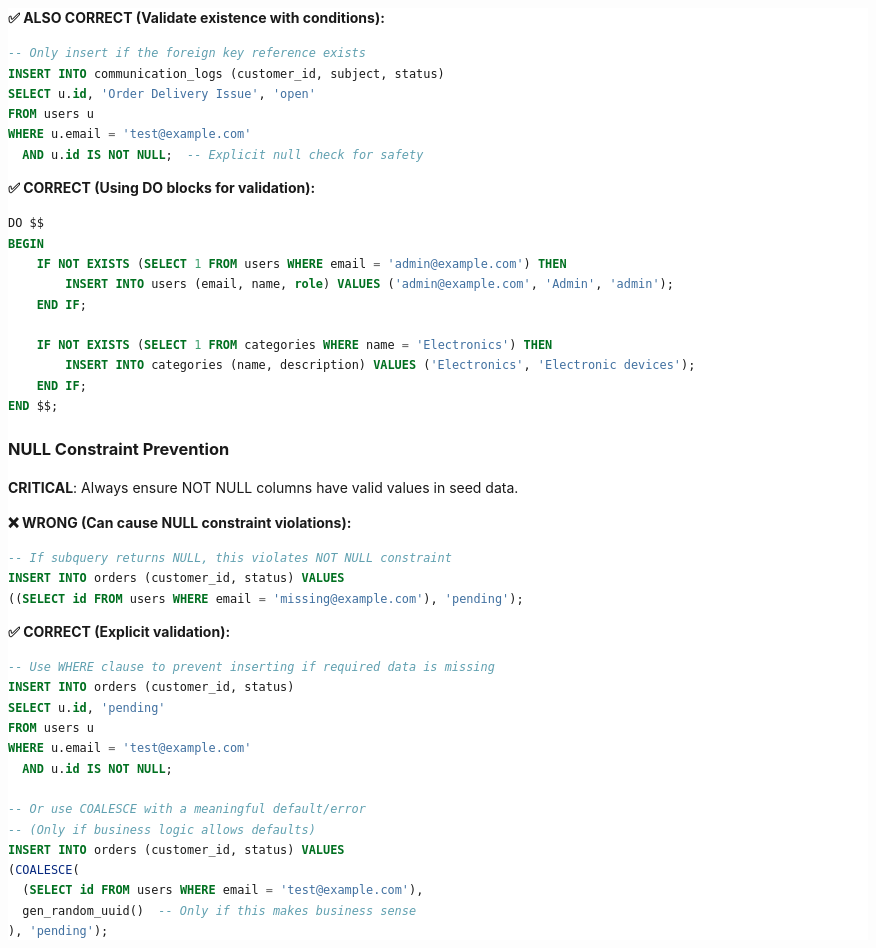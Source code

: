 **✅ ALSO CORRECT (Validate existence with conditions):**

```sql
-- Only insert if the foreign key reference exists
INSERT INTO communication_logs (customer_id, subject, status)
SELECT u.id, 'Order Delivery Issue', 'open'
FROM users u
WHERE u.email = 'test@example.com'
  AND u.id IS NOT NULL;  -- Explicit null check for safety
```

**✅ CORRECT (Using DO blocks for validation):**

```sql
DO $$
BEGIN
    IF NOT EXISTS (SELECT 1 FROM users WHERE email = 'admin@example.com') THEN
        INSERT INTO users (email, name, role) VALUES ('admin@example.com', 'Admin', 'admin');
    END IF;

    IF NOT EXISTS (SELECT 1 FROM categories WHERE name = 'Electronics') THEN
        INSERT INTO categories (name, description) VALUES ('Electronics', 'Electronic devices');
    END IF;
END $$;
```

### NULL Constraint Prevention

**CRITICAL**: Always ensure NOT NULL columns have valid values in seed data.

**❌ WRONG (Can cause NULL constraint violations):**

```sql
-- If subquery returns NULL, this violates NOT NULL constraint
INSERT INTO orders (customer_id, status) VALUES
((SELECT id FROM users WHERE email = 'missing@example.com'), 'pending');
```

**✅ CORRECT (Explicit validation):**

```sql
-- Use WHERE clause to prevent inserting if required data is missing
INSERT INTO orders (customer_id, status)
SELECT u.id, 'pending'
FROM users u
WHERE u.email = 'test@example.com'
  AND u.id IS NOT NULL;

-- Or use COALESCE with a meaningful default/error
-- (Only if business logic allows defaults)
INSERT INTO orders (customer_id, status) VALUES
(COALESCE(
  (SELECT id FROM users WHERE email = 'test@example.com'),
  gen_random_uuid()  -- Only if this makes business sense
), 'pending');
```
